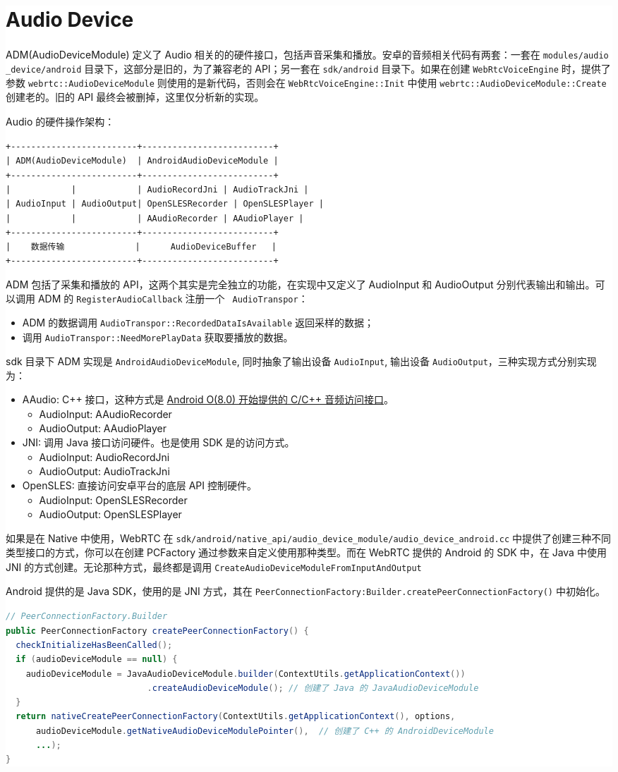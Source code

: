# Audio Device

ADM(AudioDeviceModule) 定义了 Audio 相关的的硬件接口，包括声音采集和播放。安卓的音频相关代码有两套：一套在 `modules/audio_device/android` 目录下，这部分是旧的，为了兼容老的 API；另一套在 `sdk/android` 目录下。如果在创建 `WebRtcVoiceEngine` 时，提供了参数 `webrtc::AudioDeviceModule` 则使用的是新代码，否则会在 `WebRtcVoiceEngine::Init` 中使用 `webrtc::AudioDeviceModule::Create` 创建老的。旧的 API 最终会被删掉，这里仅分析新的实现。

Audio 的硬件操作架构：

```
+-------------------------+--------------------------+
| ADM(AudioDeviceModule)  | AndroidAudioDeviceModule |
+-------------------------+--------------------------+
|            |            | AudioRecordJni | AudioTrackJni |
| AudioInput | AudioOutput| OpenSLESRecorder | OpenSLESPlayer |
|            |            | AAudioRecorder | AAudioPlayer |
+-------------------------+--------------------------+
|    数据传输              |      AudioDeviceBuffer   |
+-------------------------+--------------------------+
```

ADM 包括了采集和播放的 API，这两个其实是完全独立的功能，在实现中又定义了 AudioInput 和 AudioOutput 分别代表输出和输出。可以调用 ADM 的 `RegisterAudioCallback` 注册一个 ` AudioTranspor`：

-  ADM 的数据调用 `AudioTranspor::RecordedDataIsAvailable` 返回采样的数据；
- 调用 `AudioTranspor::NeedMorePlayData` 获取要播放的数据。


sdk 目录下 ADM 实现是 `AndroidAudioDeviceModule`, 同时抽象了输出设备 `AudioInput`, 输出设备 `AudioOutput`，三种实现方式分别实现为：

- AAudio:  C++ 接口，这种方式是 [Android O(8.0) 开始提供的 C/C++ 音频访问接口](https://developer.android.google.cn/ndk/guides/audio/aaudio/aaudio.html)。
    - AudioInput: AAudioRecorder
    - AudioOutput: AAudioPlayer
- JNI: 调用 Java 接口访问硬件。也是使用 SDK 是的访问方式。
    - AudioInput: AudioRecordJni
    - AudioOutput: AudioTrackJni
- OpenSLES: 直接访问安卓平台的底层 API 控制硬件。
    - AudioInput: OpenSLESRecorder
    - AudioOutput: OpenSLESPlayer


如果是在 Native 中使用，WebRTC 在 `sdk/android/native_api/audio_device_module/audio_device_android.cc` 中提供了创建三种不同类型接口的方式，你可以在创建 PCFactory 通过参数来自定义使用那种类型。而在 WebRTC 提供的 Android 的 SDK 中，在 Java 中使用 JNI 的方式创建。无论那种方式，最终都是调用 `CreateAudioDeviceModuleFromInputAndOutput`

Android 提供的是 Java SDK，使用的是 JNI 方式，其在 `PeerConnectionFactory:Builder.createPeerConnectionFactory()` 中初始化。

```Java
// PeerConnectionFactory.Builder
public PeerConnectionFactory createPeerConnectionFactory() {
  checkInitializeHasBeenCalled();
  if (audioDeviceModule == null) {
    audioDeviceModule = JavaAudioDeviceModule.builder(ContextUtils.getApplicationContext())
                            .createAudioDeviceModule(); // 创建了 Java 的 JavaAudioDeviceModule
  }
  return nativeCreatePeerConnectionFactory(ContextUtils.getApplicationContext(), options,
      audioDeviceModule.getNativeAudioDeviceModulePointer(),  // 创建了 C++ 的 AndroidDeviceModule
      ...);
}
```
